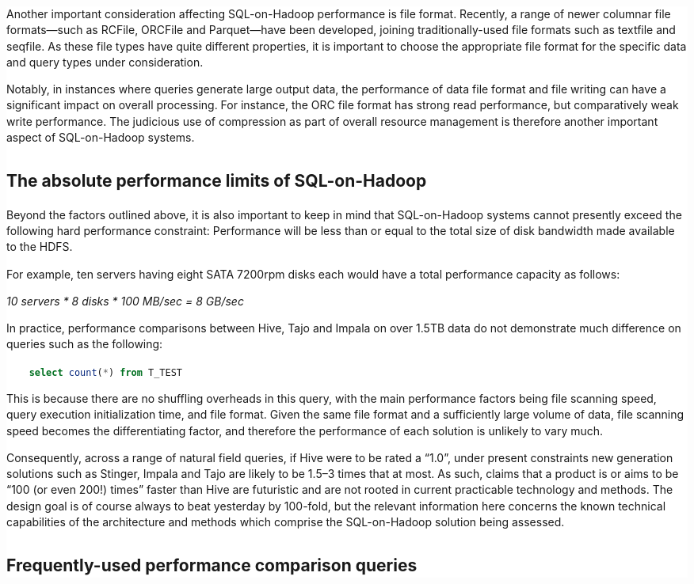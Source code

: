 Another important consideration affecting SQL-on-Hadoop performance is
file format. Recently, a range of newer columnar file formats—such as
RCFile, ORCFile and Parquet—have been developed, joining
traditionally-used file formats such as textfile and seqfile. As these
file types have quite different properties, it is important to choose
the appropriate file format for the specific data and query types under
consideration.

Notably, in instances where queries generate large output data, the
performance of data file format and file writing can have a significant
impact on overall processing. For instance, the ORC file format has
strong read performance, but comparatively weak write performance. The
judicious use of compression as part of overall resource management is
therefore another important aspect of SQL-on-Hadoop systems.

## The absolute performance limits of SQL-on-Hadoop

Beyond the factors outlined above, it is also important to keep in mind
that SQL-on-Hadoop systems cannot presently exceed the following hard
performance constraint: Performance will be less than or equal to the
total size of disk bandwidth made available to the HDFS.

For example, ten servers having eight SATA 7200rpm disks each would have
a total performance capacity as follows:

  *10 servers * 8 disks * 100 MB/sec = 8 GB/sec*

In practice, performance comparisons between Hive, Tajo and Impala on
over 1.5TB data do not demonstrate much difference on queries such as
the following:

```sql
	select count(*) from T_TEST
```

This is because there are no shuffling overheads in this query, with the
main performance factors being file scanning speed, query execution
initialization time, and file format. Given the same file format and a
sufficiently large volume of data, file scanning speed becomes the
differentiating factor, and therefore the performance of each solution
is unlikely to vary much.

Consequently, across a range of natural field queries, if Hive were to
be rated a “1.0”, under present constraints new generation solutions
such as Stinger, Impala and Tajo are likely to be 1.5–3 times that at
most. As such, claims that a product is or aims to be “100 (or even
200!) times” faster than Hive are futuristic and are not rooted in
current practicable technology and methods. The design goal is of course
always to beat yesterday by 100-fold, but the relevant information here
concerns the known technical capabilities of the architecture and
methods which comprise the SQL-on-Hadoop solution being assessed.

## Frequently-used performance comparison queries
